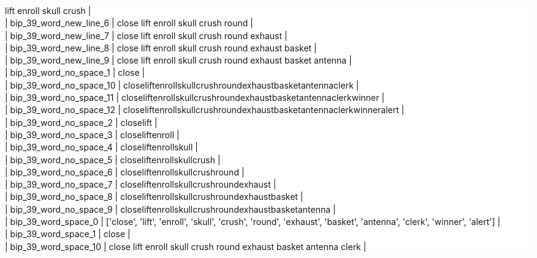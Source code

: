 lift
enroll
skull
crush |  
| bip_39_word_new_line_6 | close
lift
enroll
skull
crush
round |  
| bip_39_word_new_line_7 | close
lift
enroll
skull
crush
round
exhaust |  
| bip_39_word_new_line_8 | close
lift
enroll
skull
crush
round
exhaust
basket |  
| bip_39_word_new_line_9 | close
lift
enroll
skull
crush
round
exhaust
basket
antenna |  
| bip_39_word_no_space_1 | close |  
| bip_39_word_no_space_10 | closeliftenrollskullcrushroundexhaustbasketantennaclerk |  
| bip_39_word_no_space_11 | closeliftenrollskullcrushroundexhaustbasketantennaclerkwinner |  
| bip_39_word_no_space_12 | closeliftenrollskullcrushroundexhaustbasketantennaclerkwinneralert |  
| bip_39_word_no_space_2 | closelift |  
| bip_39_word_no_space_3 | closeliftenroll |  
| bip_39_word_no_space_4 | closeliftenrollskull |  
| bip_39_word_no_space_5 | closeliftenrollskullcrush |  
| bip_39_word_no_space_6 | closeliftenrollskullcrushround |  
| bip_39_word_no_space_7 | closeliftenrollskullcrushroundexhaust |  
| bip_39_word_no_space_8 | closeliftenrollskullcrushroundexhaustbasket |  
| bip_39_word_no_space_9 | closeliftenrollskullcrushroundexhaustbasketantenna |  
| bip_39_word_space_0 | ['close', 'lift', 'enroll', 'skull', 'crush', 'round', 'exhaust', 'basket', 'antenna', 'clerk', 'winner', 'alert'] |  
| bip_39_word_space_1 | close |  
| bip_39_word_space_10 | close lift enroll skull crush round exhaust basket antenna clerk |  